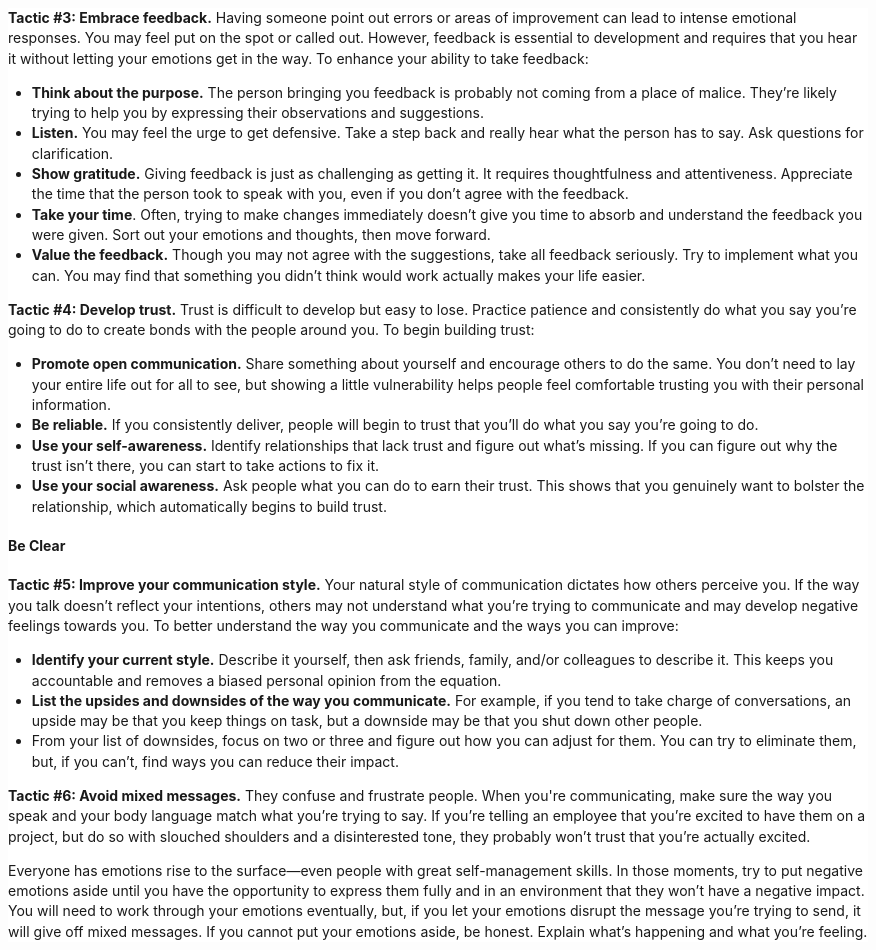 **Tactic #3: Embrace feedback.** Having someone point out errors or areas of improvement can lead to intense emotional responses. You may feel put on the spot or called out. However, feedback is essential to development and requires that you hear it without letting your emotions get in the way. To enhance your ability to take feedback:

- **Think about the purpose.** The person bringing you feedback is probably not coming from a place of malice. They’re likely trying to help you by expressing their observations and suggestions.
- **Listen.** You may feel the urge to get defensive. Take a step back and really hear what the person has to say. Ask questions for clarification.
- **Show gratitude.** Giving feedback is just as challenging as getting it. It requires thoughtfulness and attentiveness. Appreciate the time that the person took to speak with you, even if you don’t agree with the feedback.
- **Take your time**. Often, trying to make changes immediately doesn’t give you time to absorb and understand the feedback you were given. Sort out your emotions and thoughts, then move forward.
- **Value the feedback.** Though you may not agree with the suggestions, take all feedback seriously. Try to implement what you can. You may find that something you didn’t think would work actually makes your life easier.

**Tactic #4: Develop trust.** Trust is difficult to develop but easy to lose. Practice patience and consistently do what you say you’re going to do to create bonds with the people around you. To begin building trust:

- **Promote open communication.** Share something about yourself and encourage others to do the same. You don’t need to lay your entire life out for all to see, but showing a little vulnerability helps people feel comfortable trusting you with their personal information.
- **Be reliable.** If you consistently deliver, people will begin to trust that you’ll do what you say you’re going to do.
- **Use your self-awareness.** Identify relationships that lack trust and figure out what’s missing. If you can figure out why the trust isn’t there, you can start to take actions to fix it.
- **Use your social awareness.** Ask people what you can do to earn their trust. This shows that you genuinely want to bolster the relationship, which automatically begins to build trust.

#### Be Clear

**Tactic #5: Improve your communication style.** Your natural style of communication dictates how others perceive you. If the way you talk doesn’t reflect your intentions, others may not understand what you’re trying to communicate and may develop negative feelings towards you. To better understand the way you communicate and the ways you can improve:

- **Identify your current style.** Describe it yourself, then ask friends, family, and/or colleagues to describe it. This keeps you accountable and removes a biased personal opinion from the equation.
- **List the upsides and downsides of the way you communicate.** For example, if you tend to take charge of conversations, an upside may be that you keep things on task, but a downside may be that you shut down other people.
- From your list of downsides, focus on two or three and figure out how you can adjust for them. You can try to eliminate them, but, if you can’t, find ways you can reduce their impact.

**Tactic #6: Avoid mixed messages.** They confuse and frustrate people. When you're communicating, make sure the way you speak and your body language match what you’re trying to say. If you’re telling an employee that you’re excited to have them on a project, but do so with slouched shoulders and a disinterested tone, they probably won’t trust that you’re actually excited.

Everyone has emotions rise to the surface—even people with great self-management skills. In those moments, try to put negative emotions aside until you have the opportunity to express them fully and in an environment that they won’t have a negative impact. You will need to work through your emotions eventually, but, if you let your emotions disrupt the message you’re trying to send, it will give off mixed messages. If you cannot put your emotions aside, be honest. Explain what’s happening and what you’re feeling.
